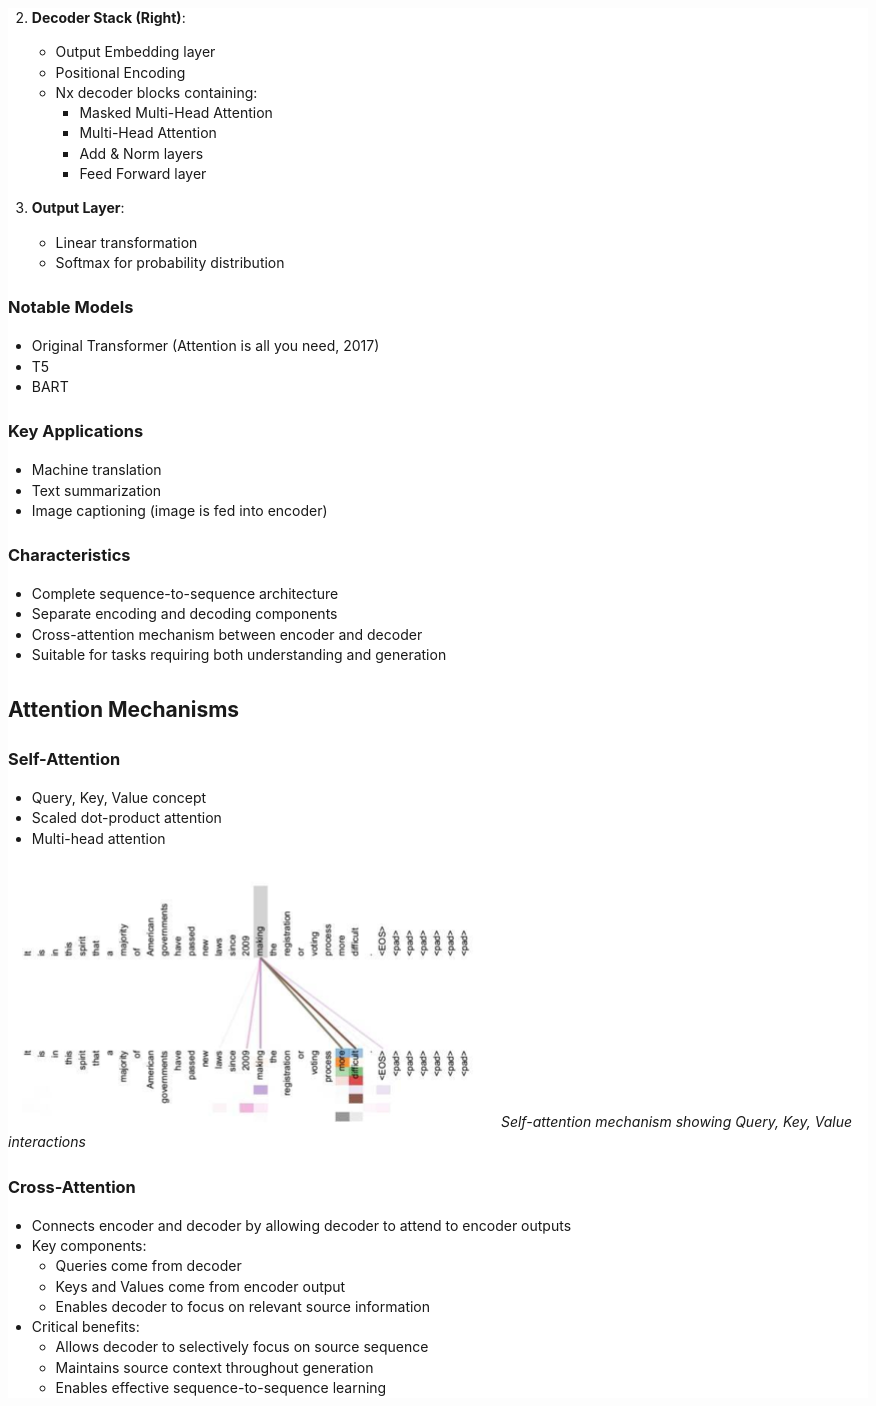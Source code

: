 2. **Decoder Stack (Right)**:
   - Output Embedding layer
   - Positional Encoding
   - Nx decoder blocks containing:
     - Masked Multi-Head Attention
     - Multi-Head Attention
     - Add & Norm layers
     - Feed Forward layer

3. **Output Layer**:
   - Linear transformation
   - Softmax for probability distribution

### Notable Models
- Original Transformer (Attention is all you need, 2017)
- T5
- BART

### Key Applications
- Machine translation
- Text summarization
- Image captioning (image is fed into encoder)

### Characteristics
- Complete sequence-to-sequence architecture
- Separate encoding and decoding components
- Cross-attention mechanism between encoder and decoder
- Suitable for tasks requiring both understanding and generation

## Attention Mechanisms

### Self-Attention
- Query, Key, Value concept
- Scaled dot-product attention
- Multi-head attention

![Attention Mechanism](/assets/img/post/transformers/att1.png)
_Self-attention mechanism showing Query, Key, Value interactions_
### Cross-Attention
- Connects encoder and decoder by allowing decoder to attend to encoder outputs
- Key components:
  - Queries come from decoder
  - Keys and Values come from encoder output
  - Enables decoder to focus on relevant source information
- Critical benefits:
  - Allows decoder to selectively focus on source sequence
  - Maintains source context throughout generation
  - Enables effective sequence-to-sequence learning